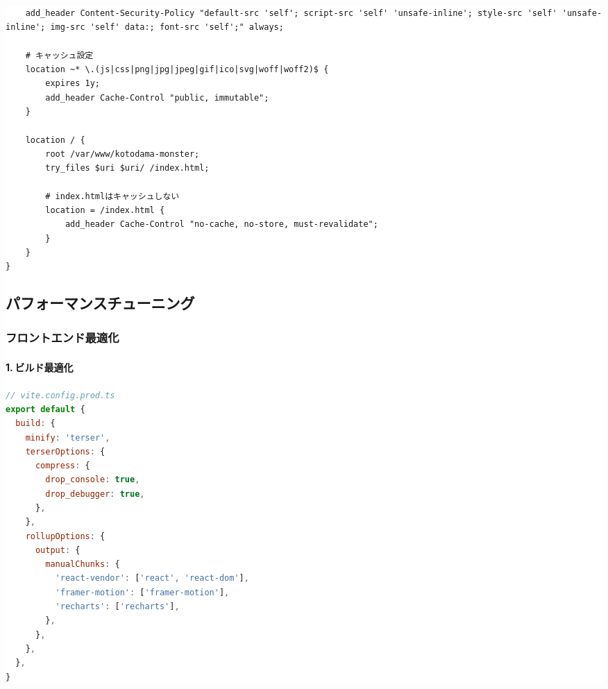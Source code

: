 ```nginx
    add_header Content-Security-Policy "default-src 'self'; script-src 'self' 'unsafe-inline'; style-src 'self' 'unsafe-inline'; img-src 'self' data:; font-src 'self';" always;

    # キャッシュ設定
    location ~* \.(js|css|png|jpg|jpeg|gif|ico|svg|woff|woff2)$ {
        expires 1y;
        add_header Cache-Control "public, immutable";
    }

    location / {
        root /var/www/kotodama-monster;
        try_files $uri $uri/ /index.html;
        
        # index.htmlはキャッシュしない
        location = /index.html {
            add_header Cache-Control "no-cache, no-store, must-revalidate";
        }
    }
}
```

## パフォーマンスチューニング

### フロントエンド最適化

#### 1. ビルド最適化
```javascript
// vite.config.prod.ts
export default {
  build: {
    minify: 'terser',
    terserOptions: {
      compress: {
        drop_console: true,
        drop_debugger: true,
      },
    },
    rollupOptions: {
      output: {
        manualChunks: {
          'react-vendor': ['react', 'react-dom'],
          'framer-motion': ['framer-motion'],
          'recharts': ['recharts'],
        },
      },
    },
  },
}
```

